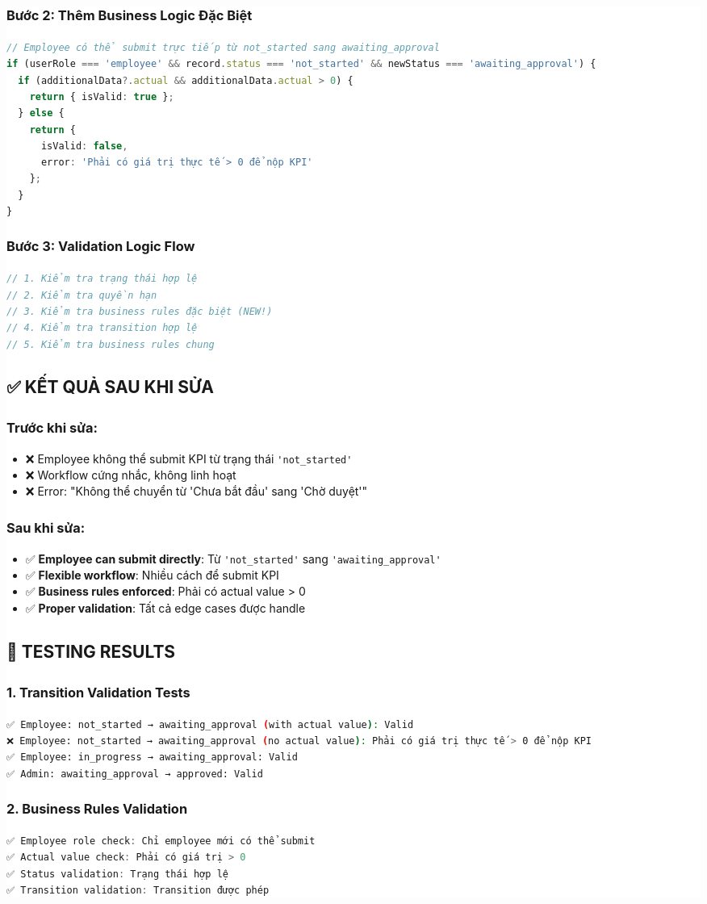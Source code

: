 ### Bước 2: Thêm Business Logic Đặc Biệt
```typescript
// Employee có thể submit trực tiếp từ not_started sang awaiting_approval
if (userRole === 'employee' && record.status === 'not_started' && newStatus === 'awaiting_approval') {
  if (additionalData?.actual && additionalData.actual > 0) {
    return { isValid: true };
  } else {
    return {
      isValid: false,
      error: 'Phải có giá trị thực tế > 0 để nộp KPI'
    };
  }
}
```

### Bước 3: Validation Logic Flow
```typescript
// 1. Kiểm tra trạng thái hợp lệ
// 2. Kiểm tra quyền hạn
// 3. Kiểm tra business rules đặc biệt (NEW!)
// 4. Kiểm tra transition hợp lệ
// 5. Kiểm tra business rules chung
```

## ✅ KẾT QUẢ SAU KHI SỬA

### **Trước khi sửa:**
- ❌ Employee không thể submit KPI từ trạng thái `'not_started'`
- ❌ Workflow cứng nhắc, không linh hoạt
- ❌ Error: "Không thể chuyển từ 'Chưa bắt đầu' sang 'Chờ duyệt'"

### **Sau khi sửa:**
- ✅ **Employee can submit directly**: Từ `'not_started'` sang `'awaiting_approval'`
- ✅ **Flexible workflow**: Nhiều cách để submit KPI
- ✅ **Business rules enforced**: Phải có actual value > 0
- ✅ **Proper validation**: Tất cả edge cases được handle

## 🧪 TESTING RESULTS

### 1. **Transition Validation Tests**
```bash
✅ Employee: not_started → awaiting_approval (with actual value): Valid
❌ Employee: not_started → awaiting_approval (no actual value): Phải có giá trị thực tế > 0 để nộp KPI
✅ Employee: in_progress → awaiting_approval: Valid
✅ Admin: awaiting_approval → approved: Valid
```

### 2. **Business Rules Validation**
```typescript
✅ Employee role check: Chỉ employee mới có thể submit
✅ Actual value check: Phải có giá trị > 0
✅ Status validation: Trạng thái hợp lệ
✅ Transition validation: Transition được phép
```
